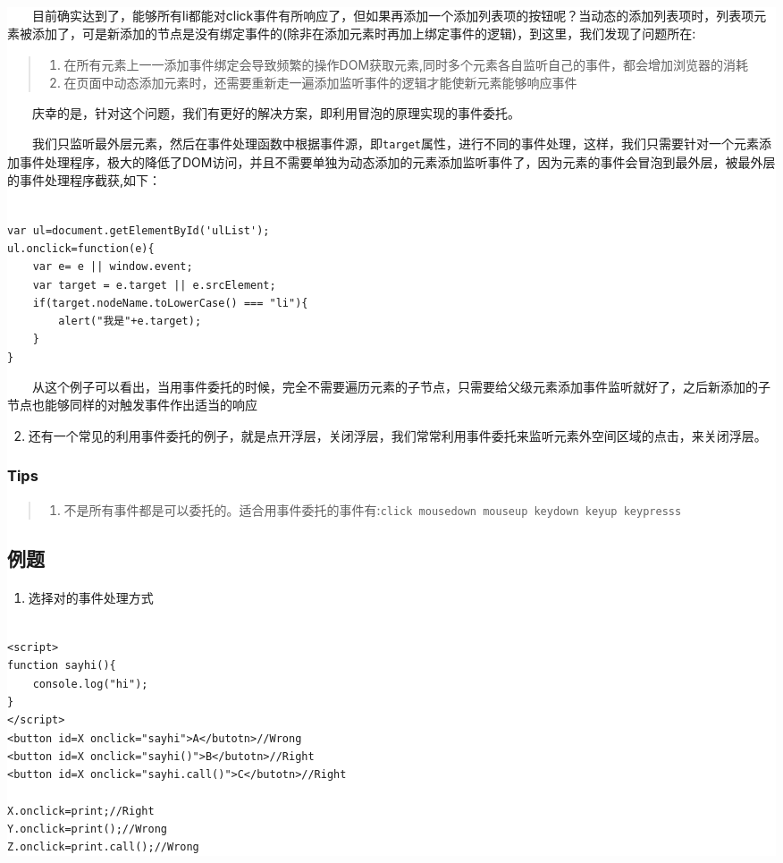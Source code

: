 ```
```

&emsp;&emsp;目前确实达到了，能够所有li都能对click事件有所响应了，但如果再添加一个添加列表项的按钮呢？当动态的添加列表项时，列表项元素被添加了，可是新添加的节点是没有绑定事件的(除非在添加元素时再加上绑定事件的逻辑)，到这里，我们发现了问题所在:

> 1. 在所有元素上一一添加事件绑定会导致频繁的操作DOM获取元素,同时多个元素各自监听自己的事件，都会增加浏览器的消耗 
> 2. 在页面中动态添加元素时，还需要重新走一遍添加监听事件的逻辑才能使新元素能够响应事件 

&emsp;&emsp;庆幸的是，针对这个问题，我们有更好的解决方案，即利用冒泡的原理实现的事件委托。 

&emsp;&emsp;我们只监听最外层元素，然后在事件处理函数中根据事件源，即`target`属性，进行不同的事件处理，这样，我们只需要针对一个元素添加事件处理程序，极大的降低了DOM访问，并且不需要单独为动态添加的元素添加监听事件了，因为元素的事件会冒泡到最外层，被最外层的事件处理程序截获,如下：

```

var ul=document.getElementById('ulList');
ul.onclick=function(e){
    var e= e || window.event;
    var target = e.target || e.srcElement;
    if(target.nodeName.toLowerCase() === "li"){
        alert("我是"+e.target);
    }
}

```

&emsp;&emsp;从这个例子可以看出，当用事件委托的时候，完全不需要遍历元素的子节点，只需要给父级元素添加事件监听就好了，之后新添加的子节点也能够同样的对触发事件作出适当的响应 

2.  还有一个常见的利用事件委托的例子，就是点开浮层，关闭浮层，我们常常利用事件委托来监听元素外空间区域的点击，来关闭浮层。

### Tips

> 1. 不是所有事件都是可以委托的。适合用事件委托的事件有:`click mousedown mouseup keydown keyup keypresss`





## 例题

1. 选择对的事件处理方式


```

<script>
function sayhi(){
    console.log("hi");
}
</script>
<button id=X onclick="sayhi">A</butotn>//Wrong
<button id=X onclick="sayhi()">B</butotn>//Right
<button id=X onclick="sayhi.call()">C</butotn>//Right

X.onclick=print;//Right
Y.onclick=print();//Wrong
Z.onclick=print.call();//Wrong

```


